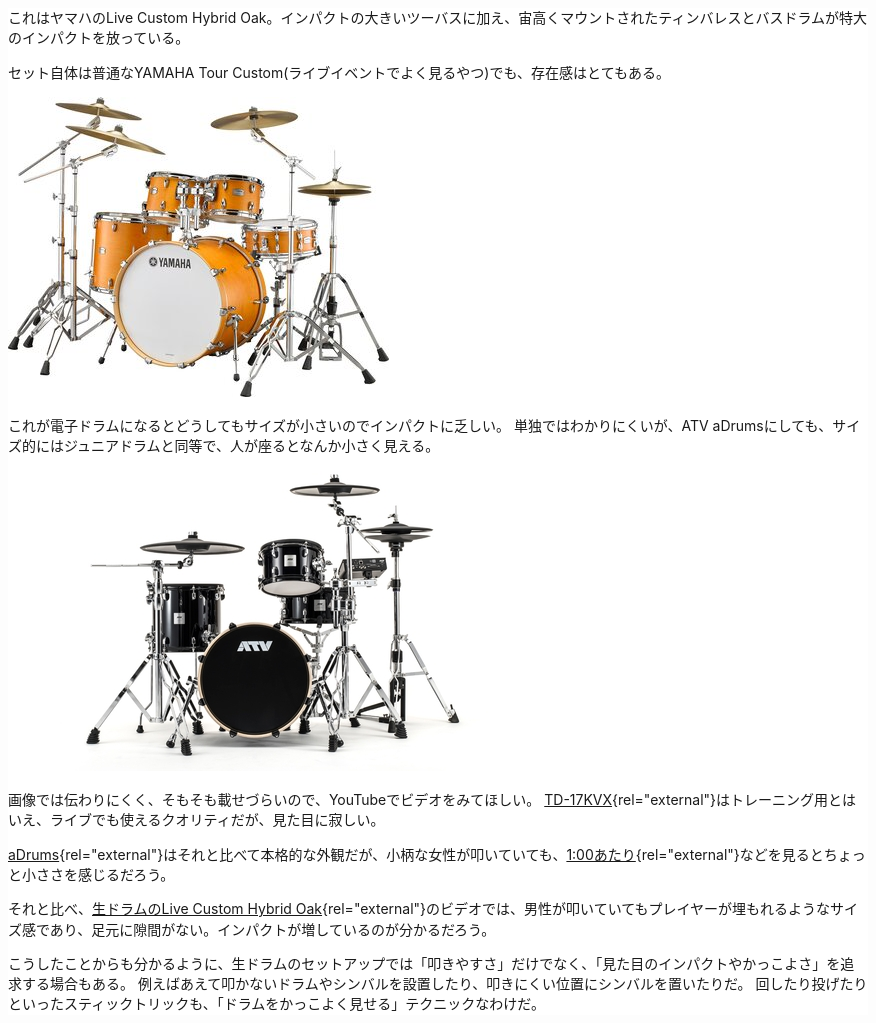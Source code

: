 これはヤマハのLive Custom Hybrid Oak。インパクトの大きいツーバスに加え、宙高くマウントされたティンバレスとバスドラムが特大のインパクトを放っている。

セット自体は普通なYAMAHA Tour Custom(ライブイベントでよく見るやつ)でも、存在感はとてもある。

![YAMAHA Tour Custom (CRS)](/resources/img/fig/music/201912-drum-basic/tour-custom.jpeg)

これが電子ドラムになるとどうしてもサイズが小さいのでインパクトに乏しい。
単独ではわかりにくいが、ATV aDrumsにしても、サイズ的にはジュニアドラムと同等で、人が座るとなんか小さく見える。

![ATM aDrums Artist](/resources/img/fig/music/201912-drum-basic/adrums.jpeg)

画像では伝わりにくく、そもそも載せづらいので、YouTubeでビデオをみてほしい。
[TD-17KVX](https://youtu.be/HY9AERK7iZA){rel="external"}はトレーニング用とはいえ、ライブでも使えるクオリティだが、見た目に寂しい。

[aDrums](https://youtu.be/kK9QF3yf0Rk){rel="external"}はそれと比べて本格的な外観だが、小柄な女性が叩いていても、[1:00あたり](https://youtu.be/kK9QF3yf0Rk?t=60){rel="external"}などを見るとちょっと小ささを感じるだろう。

それと比べ、[生ドラムのLive Custom Hybrid Oak](https://youtu.be/9PA-SDFzIFU){rel="external"}のビデオでは、男性が叩いていてもプレイヤーが埋もれるようなサイズ感であり、足元に隙間がない。インパクトが増しているのが分かるだろう。

こうしたことからも分かるように、生ドラムのセットアップでは「叩きやすさ」だけでなく、「見た目のインパクトやかっこよさ」を追求する場合もある。
例えばあえて叩かないドラムやシンバルを設置したり、叩きにくい位置にシンバルを置いたりだ。
回したり投げたりといったスティックトリックも、「ドラムをかっこよく見せる」テクニックなわけだ。

